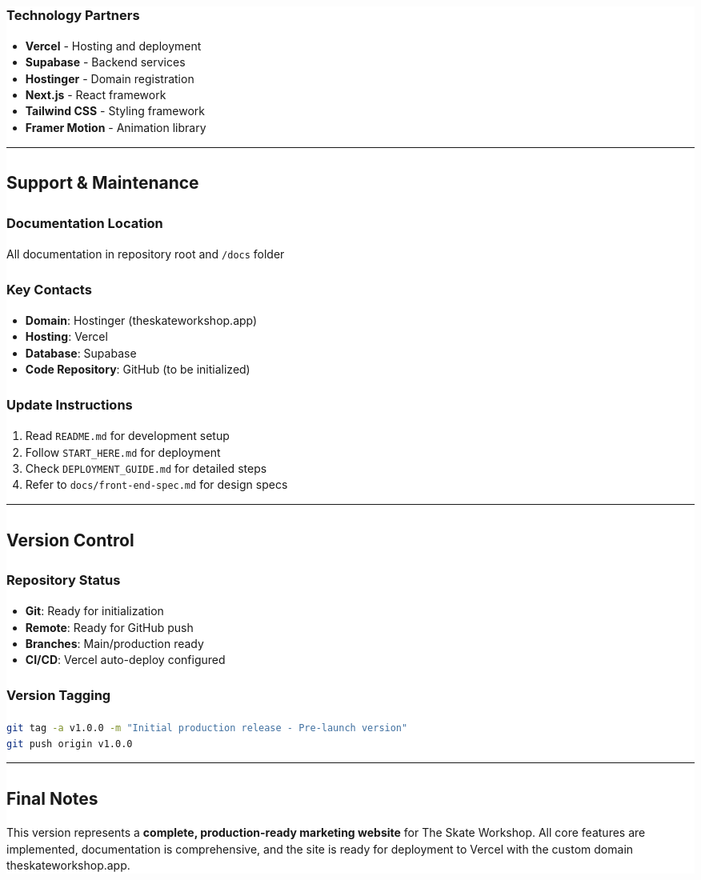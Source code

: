 ### Technology Partners
- **Vercel** - Hosting and deployment
- **Supabase** - Backend services
- **Hostinger** - Domain registration
- **Next.js** - React framework
- **Tailwind CSS** - Styling framework
- **Framer Motion** - Animation library

---

## Support & Maintenance

### Documentation Location
All documentation in repository root and `/docs` folder

### Key Contacts
- **Domain**: Hostinger (theskateworkshop.app)
- **Hosting**: Vercel
- **Database**: Supabase
- **Code Repository**: GitHub (to be initialized)

### Update Instructions
1. Read `README.md` for development setup
2. Follow `START_HERE.md` for deployment
3. Check `DEPLOYMENT_GUIDE.md` for detailed steps
4. Refer to `docs/front-end-spec.md` for design specs

---

## Version Control

### Repository Status
- **Git**: Ready for initialization
- **Remote**: Ready for GitHub push
- **Branches**: Main/production ready
- **CI/CD**: Vercel auto-deploy configured

### Version Tagging
```bash
git tag -a v1.0.0 -m "Initial production release - Pre-launch version"
git push origin v1.0.0
```

---

## Final Notes

This version represents a **complete, production-ready marketing website** for The Skate Workshop. All core features are implemented, documentation is comprehensive, and the site is ready for deployment to Vercel with the custom domain theskateworkshop.app.
